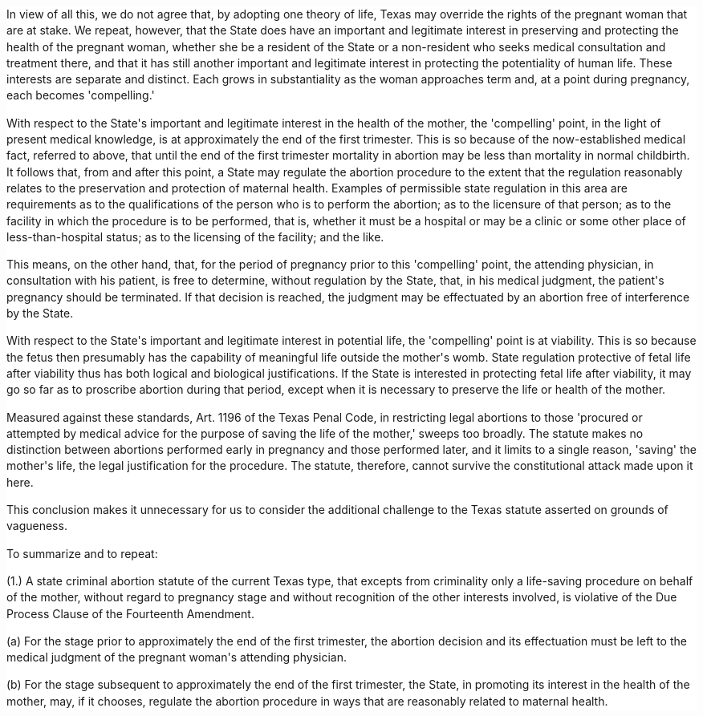 In view of all this, we do not agree that, by adopting one theory of life, Texas may override the rights of the pregnant woman that are at stake. We repeat, however, that the State does have an important and legitimate interest in preserving and protecting the health of the pregnant woman, whether she be a resident of the State or a non-resident who seeks medical consultation and treatment there, and that it has still another important and legitimate interest in protecting the potentiality of human life. These interests are separate and distinct. Each grows in substantiality as the woman approaches term and, at a point during pregnancy, each becomes 'compelling.'

With respect to the State's important and legitimate interest in the health of the mother, the 'compelling' point, in the light of present medical knowledge, is at approximately the end of the first trimester. This is so because of the now-established medical fact, referred to above, that until the end of the first trimester mortality in abortion may be less than mortality in normal childbirth. It follows that, from and after this point, a State may regulate the abortion procedure to the extent that the regulation reasonably relates to the preservation and protection of maternal health. Examples of permissible state regulation in this area are requirements as to the qualifications of the person who is to perform the abortion; as to the licensure of that person; as to the facility in which the procedure is to be performed, that is, whether it must be a hospital or may be a clinic or some other place of less-than-hospital status; as to the licensing of the facility; and the like.

This means, on the other hand, that, for the period of pregnancy prior to this 'compelling' point, the attending physician, in consultation with his patient, is free to determine, without regulation by the State, that, in his medical judgment, the patient's pregnancy should be terminated. If that decision is reached, the judgment may be effectuated by an abortion free of interference by the State.

With respect to the State's important and legitimate interest in potential life, the 'compelling' point is at viability. This is so because the fetus then presumably has the capability of meaningful life outside the mother's womb. State regulation protective of fetal life after viability thus has both logical and biological justifications. If the State is interested in protecting fetal life after viability, it may go so far as to proscribe abortion during that period, except when it is necessary to preserve the life or health of the mother.

Measured against these standards, Art. 1196 of the Texas Penal Code, in restricting legal abortions to those 'procured or attempted by medical advice for the purpose of saving the life of the mother,' sweeps too broadly. The statute makes no distinction between abortions performed early in pregnancy and those performed later, and it limits to a single reason, 'saving' the mother's life, the legal justification for the procedure. The statute, therefore, cannot survive the constitutional attack made upon it here.

This conclusion makes it unnecessary for us to consider the additional challenge to the Texas statute asserted on grounds of vagueness. 

To summarize and to repeat:

(1.) A state criminal abortion statute of the current Texas type, that excepts from criminality only a life-saving procedure on behalf of the mother, without regard to pregnancy stage and without recognition of the other interests involved, is violative of the Due Process Clause of the Fourteenth Amendment.

(a) For the stage prior to approximately the end of the first trimester, the abortion decision and its effectuation must be left to the medical judgment of the pregnant woman's attending physician. 

(b) For the stage subsequent to approximately the end of the first trimester, the State, in promoting its interest in the health of the mother, may, if it chooses, regulate the abortion procedure in ways that are reasonably related to maternal health.
